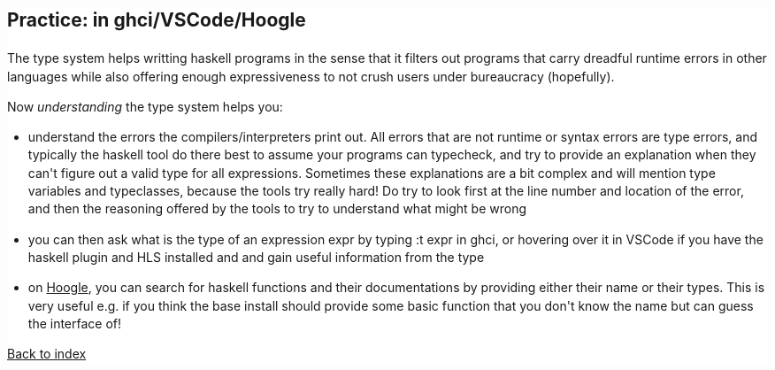 Practice: in ghci/VSCode/Hoogle
--------------------------

The type system helps writting haskell programs in the sense that it filters
out programs that carry dreadful runtime errors in other languages while also
offering enough expressiveness to not crush users under bureaucracy (hopefully).

Now *understanding* the type system helps you:
* understand the errors the compilers/interpreters print out. All errors that
are not runtime or syntax errors are type errors, and typically the haskell
tool do there best to assume your programs can typecheck, and try to provide
an explanation when they can't figure out a valid type for all expressions.
Sometimes these explanations are a bit complex and will mention type variables
and typeclasses, because the tools try really hard! Do try to look first at the
line number and location of the error, and then the reasoning offered by the
tools to try to understand what might be wrong

* you can then ask what is the type of an expression expr by typing :t expr
in ghci, or hovering over it in VSCode if you have the haskell plugin and HLS
installed and and gain useful information from the type

* on [Hoogle](https://hoogle.haskell.org), you can search for haskell functions
and their documentations by providing either their name or their types. This is
very useful e.g. if you think the base install should provide some basic
function that you don't know the name but can guess the interface of!

```haskell
```
[Back to index](index.html)
